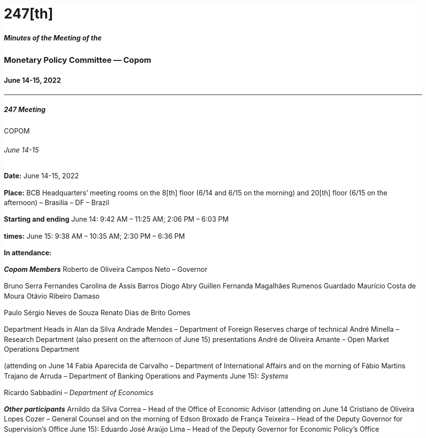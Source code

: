 # 247[th]

##### Minutes of the Meeting of the

### Monetary Policy Committee — Copom

#### June 14-15, 2022


-----

##### 247 Meeting
 COPOM

###### June 14-15


**Date:** June 14-15, 2022

**Place:** BCB Headquarters’ meeting rooms on the 8[th] floor (6/14 and 6/15 on the morning) and
20[th] floor (6/15 on the afternoon) – Brasilia – DF – Brazil

**Starting and ending** June 14: 9:42 AM – 11:25 AM; 2:06 PM – 6:03 PM

**times:** June 15: 9:38 AM – 10:35 AM; 2:30 PM – 6:36 PM

**In attendance:**

**_Copom Members_** Roberto de Oliveira Campos Neto – Governor

Bruno Serra Fernandes
Carolina de Assis Barros
Diogo Abry Guillen
Fernanda Magalhães Rumenos Guardado
Maurício Costa de Moura
Otávio Ribeiro Damaso

Paulo Sérgio Neves de Souza
Renato Dias de Brito Gomes

Department Heads in Alan da Silva Andrade Mendes – Department of Foreign Reserves
charge of technical André Minella – Research Department (also present on the afternoon of June 15)
presentations André de Oliveira Amante – Open Market Operations Department

(attending on June 14 Fabia Aparecida de Carvalho – Department of International Affairs
and on the morning of Fábio Martins Trajano de Arruda – Department of Banking Operations and Payments
June 15): _Systems_

Ricardo Sabbadini – _Department of Economics_

**_Other participants_** Arnildo da Silva Correa – Head of the Office of Economic Advisor
(attending on June 14 Cristiano de Oliveira Lopes Cozer – General Counsel
and on the morning of Edson Broxado de França Teixeira – Head of the Deputy Governor for Supervision’s Office
June 15): Eduardo José Araújo Lima – Head of the Deputy Governor for Economic Policy’s Office
